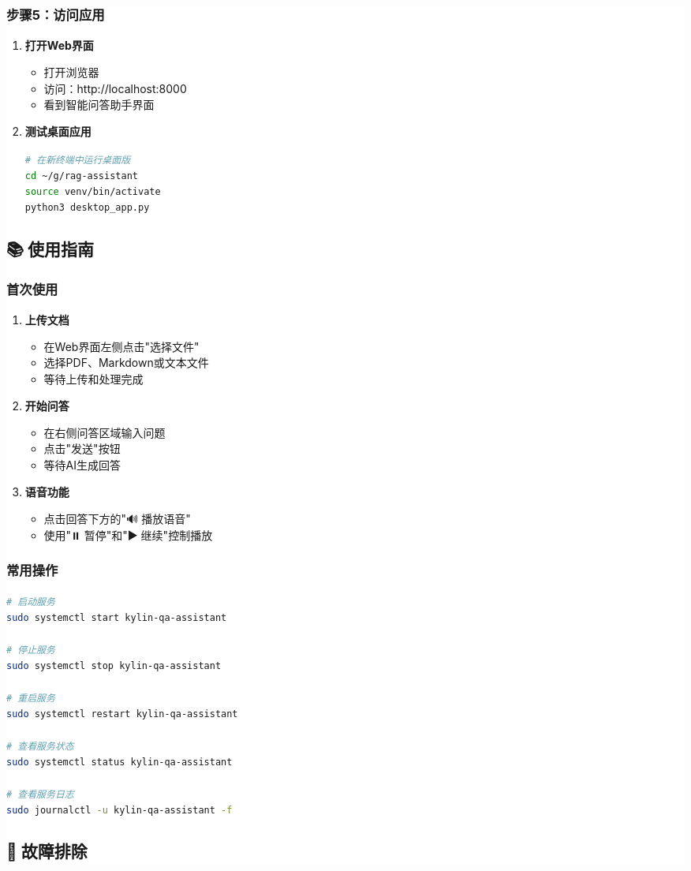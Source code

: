 ### 步骤5：访问应用

1. **打开Web界面**
   - 打开浏览器
   - 访问：http://localhost:8000
   - 看到智能问答助手界面

2. **测试桌面应用**
   ```bash
   # 在新终端中运行桌面版
   cd ~/g/rag-assistant
   source venv/bin/activate
   python3 desktop_app.py
   ```

## 📚 使用指南

### 首次使用

1. **上传文档**
   - 在Web界面左侧点击"选择文件"
   - 选择PDF、Markdown或文本文件
   - 等待上传和处理完成

2. **开始问答**
   - 在右侧问答区域输入问题
   - 点击"发送"按钮
   - 等待AI生成回答

3. **语音功能**
   - 点击回答下方的"🔊 播放语音"
   - 使用"⏸️ 暂停"和"▶️ 继续"控制播放

### 常用操作

```bash
# 启动服务
sudo systemctl start kylin-qa-assistant

# 停止服务
sudo systemctl stop kylin-qa-assistant

# 重启服务
sudo systemctl restart kylin-qa-assistant

# 查看服务状态
sudo systemctl status kylin-qa-assistant

# 查看服务日志
sudo journalctl -u kylin-qa-assistant -f
```

## 🔧 故障排除
